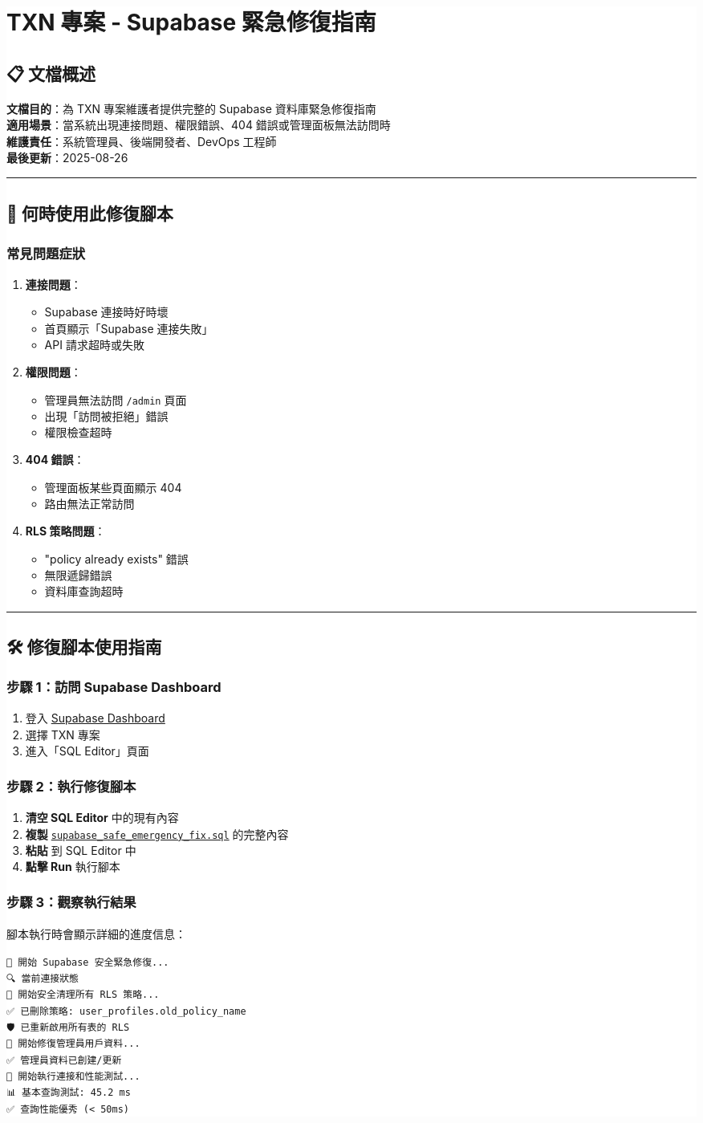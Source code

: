 # TXN 專案 - Supabase 緊急修復指南

## 📋 文檔概述

**文檔目的**：為 TXN 專案維護者提供完整的 Supabase 資料庫緊急修復指南  
**適用場景**：當系統出現連接問題、權限錯誤、404 錯誤或管理面板無法訪問時  
**維護責任**：系統管理員、後端開發者、DevOps 工程師  
**最後更新**：2025-08-26  

---

## 🚨 何時使用此修復腳本

### 常見問題症狀
1. **連接問題**：
   - Supabase 連接時好時壞
   - 首頁顯示「Supabase 連接失敗」
   - API 請求超時或失敗

2. **權限問題**：
   - 管理員無法訪問 `/admin` 頁面
   - 出現「訪問被拒絕」錯誤
   - 權限檢查超時

3. **404 錯誤**：
   - 管理面板某些頁面顯示 404
   - 路由無法正常訪問

4. **RLS 策略問題**：
   - "policy already exists" 錯誤
   - 無限遞歸錯誤
   - 資料庫查詢超時

---

## 🛠️ 修復腳本使用指南

### 步驟 1：訪問 Supabase Dashboard
1. 登入 [Supabase Dashboard](https://supabase.com/dashboard)
2. 選擇 TXN 專案
3. 進入「SQL Editor」頁面

### 步驟 2：執行修復腳本
1. **清空 SQL Editor** 中的現有內容
2. **複製** [`supabase_safe_emergency_fix.sql`](./supabase_safe_emergency_fix.sql) 的完整內容
3. **粘貼** 到 SQL Editor 中
4. **點擊 Run** 執行腳本

### 步驟 3：觀察執行結果
腳本執行時會顯示詳細的進度信息：
```
🚨 開始 Supabase 安全緊急修復...
🔍 當前連接狀態
🧹 開始安全清理所有 RLS 策略...
✅ 已刪除策略: user_profiles.old_policy_name
🛡️ 已重新啟用所有表的 RLS
👤 開始修復管理員用戶資料...
✅ 管理員資料已創建/更新
🧪 開始執行連接和性能測試...
📊 基本查詢測試: 45.2 ms
✅ 查詢性能優秀 (< 50ms)
```